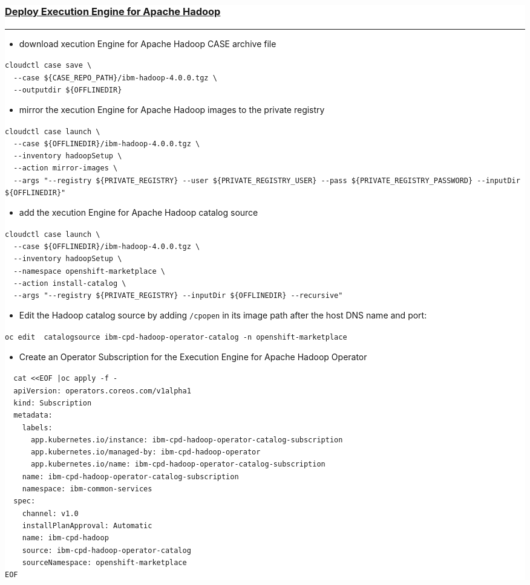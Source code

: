 ### [Deploy Execution Engine for Apache Hadoop](#deploy-execution-engine-for-apache-hadoop)
***

  - download xecution Engine for Apache Hadoop CASE archive file

  ```
  cloudctl case save \
    --case ${CASE_REPO_PATH}/ibm-hadoop-4.0.0.tgz \
    --outputdir ${OFFLINEDIR}
  ```

  - mirror the xecution Engine for Apache Hadoop images to the private registry
  ```
  cloudctl case launch \
    --case ${OFFLINEDIR}/ibm-hadoop-4.0.0.tgz \
    --inventory hadoopSetup \
    --action mirror-images \
    --args "--registry ${PRIVATE_REGISTRY} --user ${PRIVATE_REGISTRY_USER} --pass ${PRIVATE_REGISTRY_PASSWORD} --inputDir ${OFFLINEDIR}"
  ```

  - add the xecution Engine for Apache Hadoop catalog source
  ```
  cloudctl case launch \
    --case ${OFFLINEDIR}/ibm-hadoop-4.0.0.tgz \
    --inventory hadoopSetup \
    --namespace openshift-marketplace \
    --action install-catalog \
    --args "--registry ${PRIVATE_REGISTRY} --inputDir ${OFFLINEDIR} --recursive"
  ```

  - Edit the Hadoop catalog source by adding `/cpopen` in its image path after the host DNS name and port:

  ```
  oc edit  catalogsource ibm-cpd-hadoop-operator-catalog -n openshift-marketplace
  ```

  - Create an Operator Subscription for the Execution Engine for Apache Hadoop Operator


  ```
	cat <<EOF |oc apply -f -
	apiVersion: operators.coreos.com/v1alpha1
	kind: Subscription
	metadata:
	  labels:
	    app.kubernetes.io/instance: ibm-cpd-hadoop-operator-catalog-subscription
	    app.kubernetes.io/managed-by: ibm-cpd-hadoop-operator
	    app.kubernetes.io/name: ibm-cpd-hadoop-operator-catalog-subscription
	  name: ibm-cpd-hadoop-operator-catalog-subscription
	  namespace: ibm-common-services
	spec:
	  channel: v1.0
	  installPlanApproval: Automatic
	  name: ibm-cpd-hadoop
	  source: ibm-cpd-hadoop-operator-catalog
	  sourceNamespace: openshift-marketplace
EOF
  ```
